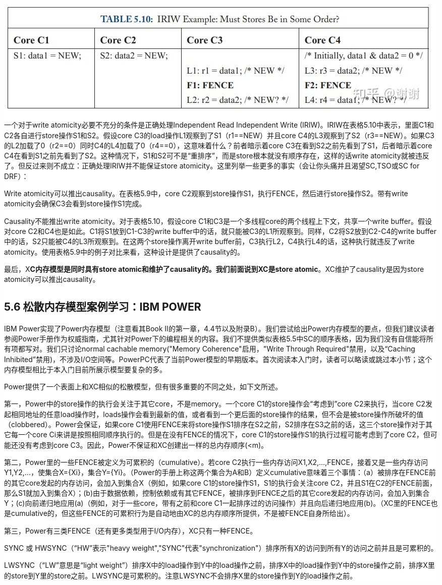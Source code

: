 ![t5-10](img/t5-10.jpg)

一个对于write atomicity必要不充分的条件是正确处理Independent Read Independent Write (IRIW)。IRIW在表格5.10中表示，里面C1和C2各自进行store操作S1和S2。假设core C3的load操作L1观察到了S1（r1==NEW）并且core C4的L3观察到了S2（r3==NEW）。如果C3的L2加载了0（r2==0）同时C4的L4加载了0（r4==0），这意味着什么？前者暗示着core C3在看到S2之前先看到了S1，后者暗示着core C4在看到S1之前先看到了S2。这种情况下，S1和S2可不是“重排序”，而是store根本就没有顺序存在，这样的话write atomicity就被违反了。但反过来则不成立：正确处理IRIW并不能保证store atomicity。这里列举一些更多的事实（会让你头痛并且渴望SC,TSO或SC for DRF）：

Write atomicity可以推出causality。在表格5.9中，core C2观察到store操作S1，执行FENCE，然后进行store操作S2。带有write atomicity会确保C3会看到store操作S1完成。

Causality不能推出write atomicity。对于表格5.10，假设core C1和C3是一个多线程core的两个线程上下文，共享一个write buffer。假设对core C2和C4也是如此。C1将S1放到C1-C3的write buffer中的话，就只能被C3的L1所观察到。同样，C2将S2放到C2-C4的write buffer中的话，S2只能被C4的L3所观察到。在这两个store操作离开write buffer前，C3执行L2，C4执行L4的话，这种执行就违反了write atomicity。使用表格5.9中的例子对比来看，这种设计是提供了causality的。

最后，X**C内存模型是同时具有store atomic和维护了causality的。我们前面说到XC是store atomic**。XC维护了causality是因为store atomicity可以推出causality。


## 5.6 松散内存模型案例学习：IBM POWER

IBM Power实现了Power内存模型（注意看其Book II的第一章，4.4节以及附录B）。我们尝试给出Power内存模型的要点，但我们建议读者参阅Power手册作为权威指南，尤其针对Power下的编程相关的内容。我们不提供类似表格5.5中SC的顺序表格，因为我们没有自信能将所有项都写对。我们只讨论normal cachable memory("Memory Coherence"启用，"Write Through Required"禁用，以及“Caching Inhibited”禁用)，不涉及I/O空间等。PowerPC代表了当前Power模型的早期版本。首次阅读本入门时，读者可以略读或跳过本小节；这个内存模型相比于本入门目前所展示模型要复杂的多。

Power提供了一个表面上和XC相似的松散模型，但有很多重要的不同之处，如下文所述。

第一，Power中的store操作的执行会关注于其它core，不是memory。一个core C1的store操作会“考虑到”core C2来执行，当core C2发起相同地址的任意load操作时，loads操作会看到最新的值，或者看到一个更后面的store操作的结果，但不会是被store操作所破坏的值（clobbered）。Power会保证，如果core C1使用FENCE来将store操作S1排序在S2之前，S2排序在S3之前的话，这三个store操作对于其它每一个core Ci来讲是按照相同顺序执行的。但是在没有FENCE的情况下，core C1的store操作S1的执行过程可能考虑到了core C2，但可能还没有考虑到core C3。因此，Power不保证和XC创建出一样的总内存顺序(<m)。

第二，Power里的一些FENCE被定义为可累积的（cumulative）。若core C2执行一些内存访问X1,X2,...,FENCE，接着又是一些内存访问Y1,Y2,...，使集合X={Xi}，集合Y={Yi}。（Power的手册上称这两个集合为A和B）定义cumulative意味着三个事情：（a）被排序在FENCE前的其它core发起的内存访问，会加入到集合X（例如，如果core C1的store操作S1，S1的执行会关注core C2，并且S1在C2的FENCE前面，那么S1就加入到集合X）；(b)由于数据依赖，控制依赖或有其它FENCE，被排序到FENCE之后的其它core发起的内存访问，会加入到集合Y；(c)向前递归地应用(a)（例如，对于一些core，带有之前和core C1一起排序过的访问操作）并且向后递归地应用(b)。（XC里的FENCE也是cumulative的，但这些FENCE的可累积行为是自动地由XC的总内存顺序所提供，不是被FENCE自身所给出）。

第三，Power有三类FENCE（还有更多类型用于I/O内存），XC只有一种FENCE。

SYNC 或 HWSYNC（“HW”表示"heavy weight","SYNC"代表"synchronization"）排序所有X的访问到所有Y的访问之前并且是可累积的。

LWSYNC（“LW”意思是“light weight”）排序X中的load操作到Y中的load操作之前，排序X中的load操作到Y中的store操作之前，排序X里的store到Y里的store之前。LWSYNC是可累积的。注意LWSYNC不会排序X里的store操作到Y的load操作之前。
